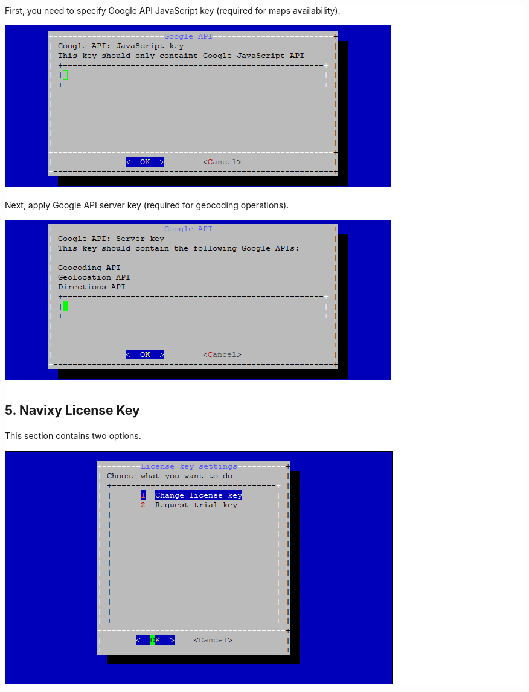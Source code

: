 First, you need to specify Google API JavaScript key (required for maps availability).

![On-Premise - Google Maps API keys JavaScript key](attachments/image-20230804-120534.png)

Next, apply Google API server key (required for geocoding operations).

![On-Premise - Google Maps API keys ](attachments/image-20230804-120615.png)

## 5\. Navixy License Key

This section contains two options.

![On-Premise - Navixy License key](attachments/image-20230804-120649.png)
